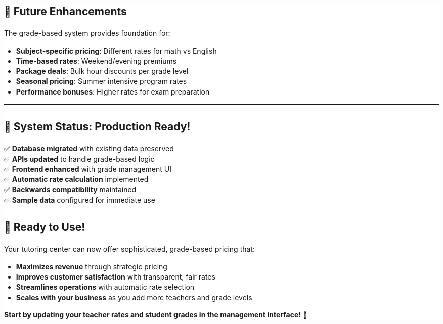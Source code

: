 ## 🔮 **Future Enhancements**

The grade-based system provides foundation for:

- **Subject-specific pricing**: Different rates for math vs English
- **Time-based rates**: Weekend/evening premiums
- **Package deals**: Bulk hour discounts per grade level
- **Seasonal pricing**: Summer intensive program rates
- **Performance bonuses**: Higher rates for exam preparation

---

## 🎉 **System Status: Production Ready!**

✅ **Database migrated** with existing data preserved  
✅ **APIs updated** to handle grade-based logic  
✅ **Frontend enhanced** with grade management UI  
✅ **Automatic rate calculation** implemented  
✅ **Backwards compatibility** maintained  
✅ **Sample data** configured for immediate use  

## 🎯 **Ready to Use!**

Your tutoring center can now offer sophisticated, grade-based pricing that:
- **Maximizes revenue** through strategic pricing
- **Improves customer satisfaction** with transparent, fair rates
- **Streamlines operations** with automatic rate selection
- **Scales with your business** as you add more teachers and grade levels

**Start by updating your teacher rates and student grades in the management interface!** 🚀 